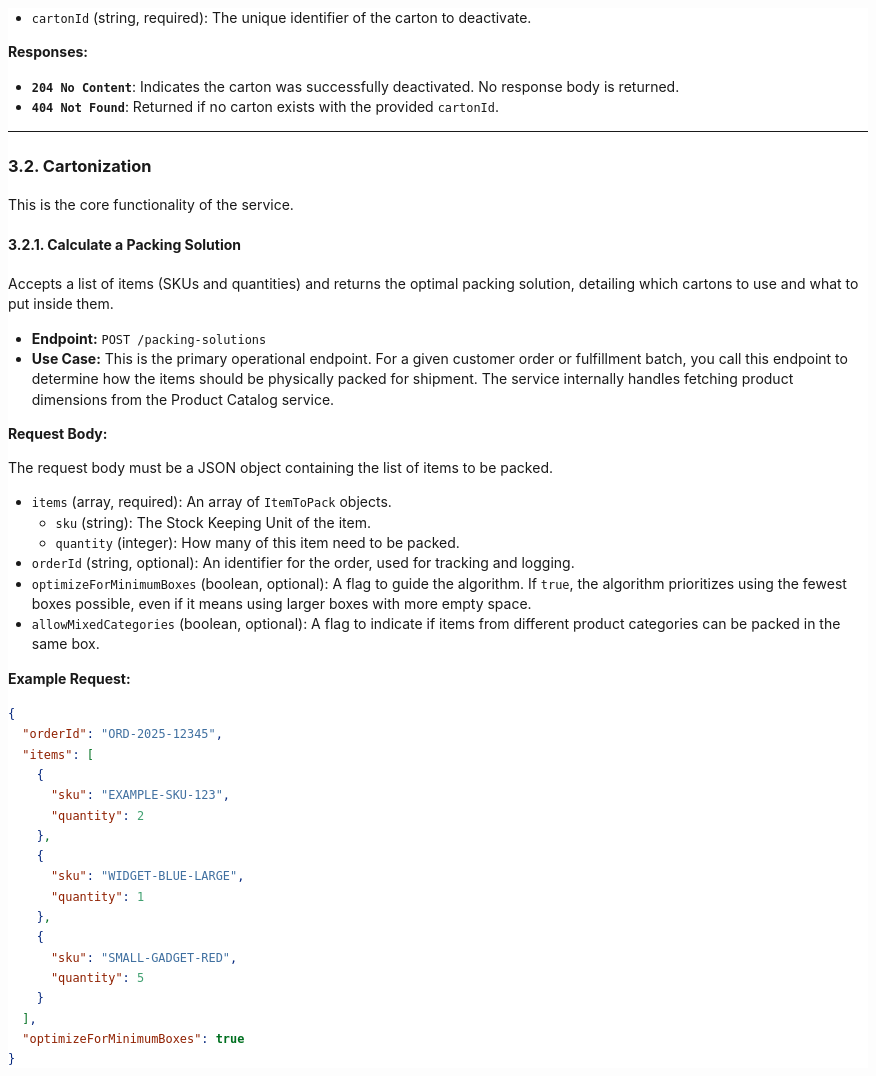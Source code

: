 *   `cartonId` (string, required): The unique identifier of the carton to deactivate.

**Responses:**

*   **`204 No Content`**: Indicates the carton was successfully deactivated. No response body is returned.
*   **`404 Not Found`**: Returned if no carton exists with the provided `cartonId`.

---

### 3.2. Cartonization

This is the core functionality of the service.

#### 3.2.1. Calculate a Packing Solution

Accepts a list of items (SKUs and quantities) and returns the optimal packing solution, detailing which cartons to use and what to put inside them.

*   **Endpoint:** `POST /packing-solutions`
*   **Use Case:** This is the primary operational endpoint. For a given customer order or fulfillment batch, you call this endpoint to determine how the items should be physically packed for shipment. The service internally handles fetching product dimensions from the Product Catalog service.

**Request Body:**

The request body must be a JSON object containing the list of items to be packed.

*   `items` (array, required): An array of `ItemToPack` objects.
    *   `sku` (string): The Stock Keeping Unit of the item.
    *   `quantity` (integer): How many of this item need to be packed.
*   `orderId` (string, optional): An identifier for the order, used for tracking and logging.
*   `optimizeForMinimumBoxes` (boolean, optional): A flag to guide the algorithm. If `true`, the algorithm prioritizes using the fewest boxes possible, even if it means using larger boxes with more empty space.
*   `allowMixedCategories` (boolean, optional): A flag to indicate if items from different product categories can be packed in the same box.

**Example Request:**
```json
{
  "orderId": "ORD-2025-12345",
  "items": [
    {
      "sku": "EXAMPLE-SKU-123",
      "quantity": 2
    },
    {
      "sku": "WIDGET-BLUE-LARGE",
      "quantity": 1
    },
    {
      "sku": "SMALL-GADGET-RED",
      "quantity": 5
    }
  ],
  "optimizeForMinimumBoxes": true
}
```
